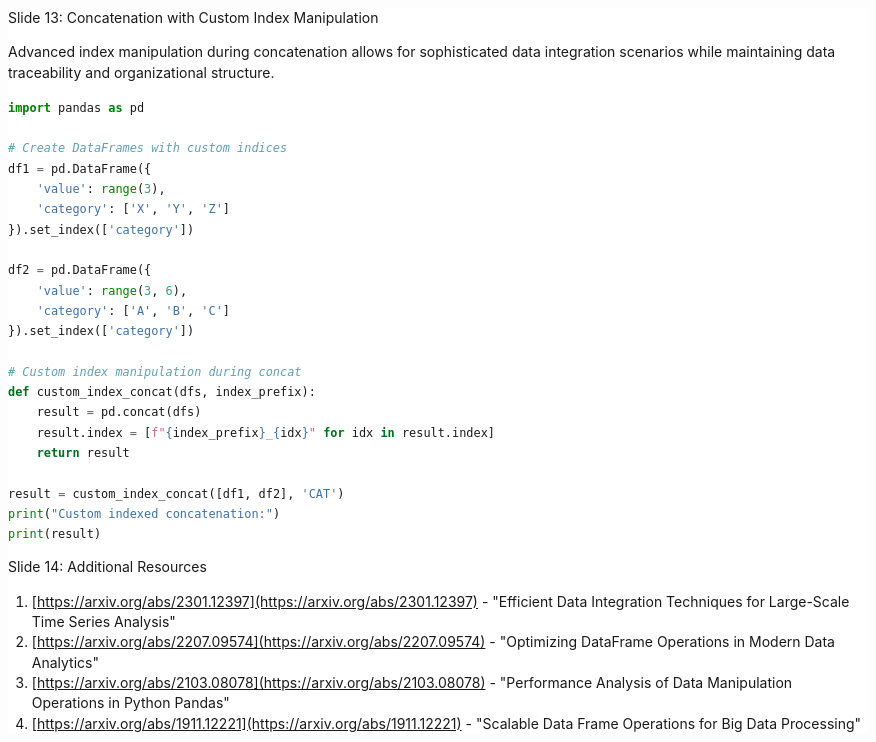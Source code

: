 ```python
```

Slide 13: Concatenation with Custom Index Manipulation

Advanced index manipulation during concatenation allows for sophisticated data integration scenarios while maintaining data traceability and organizational structure.

```python
import pandas as pd

# Create DataFrames with custom indices
df1 = pd.DataFrame({
    'value': range(3),
    'category': ['X', 'Y', 'Z']
}).set_index(['category'])

df2 = pd.DataFrame({
    'value': range(3, 6),
    'category': ['A', 'B', 'C']
}).set_index(['category'])

# Custom index manipulation during concat
def custom_index_concat(dfs, index_prefix):
    result = pd.concat(dfs)
    result.index = [f"{index_prefix}_{idx}" for idx in result.index]
    return result

result = custom_index_concat([df1, df2], 'CAT')
print("Custom indexed concatenation:")
print(result)
```

Slide 14: Additional Resources

1.  [https://arxiv.org/abs/2301.12397](https://arxiv.org/abs/2301.12397) - "Efficient Data Integration Techniques for Large-Scale Time Series Analysis"
2.  [https://arxiv.org/abs/2207.09574](https://arxiv.org/abs/2207.09574) - "Optimizing DataFrame Operations in Modern Data Analytics"
3.  [https://arxiv.org/abs/2103.08078](https://arxiv.org/abs/2103.08078) - "Performance Analysis of Data Manipulation Operations in Python Pandas"
4.  [https://arxiv.org/abs/1911.12221](https://arxiv.org/abs/1911.12221) - "Scalable Data Frame Operations for Big Data Processing"

